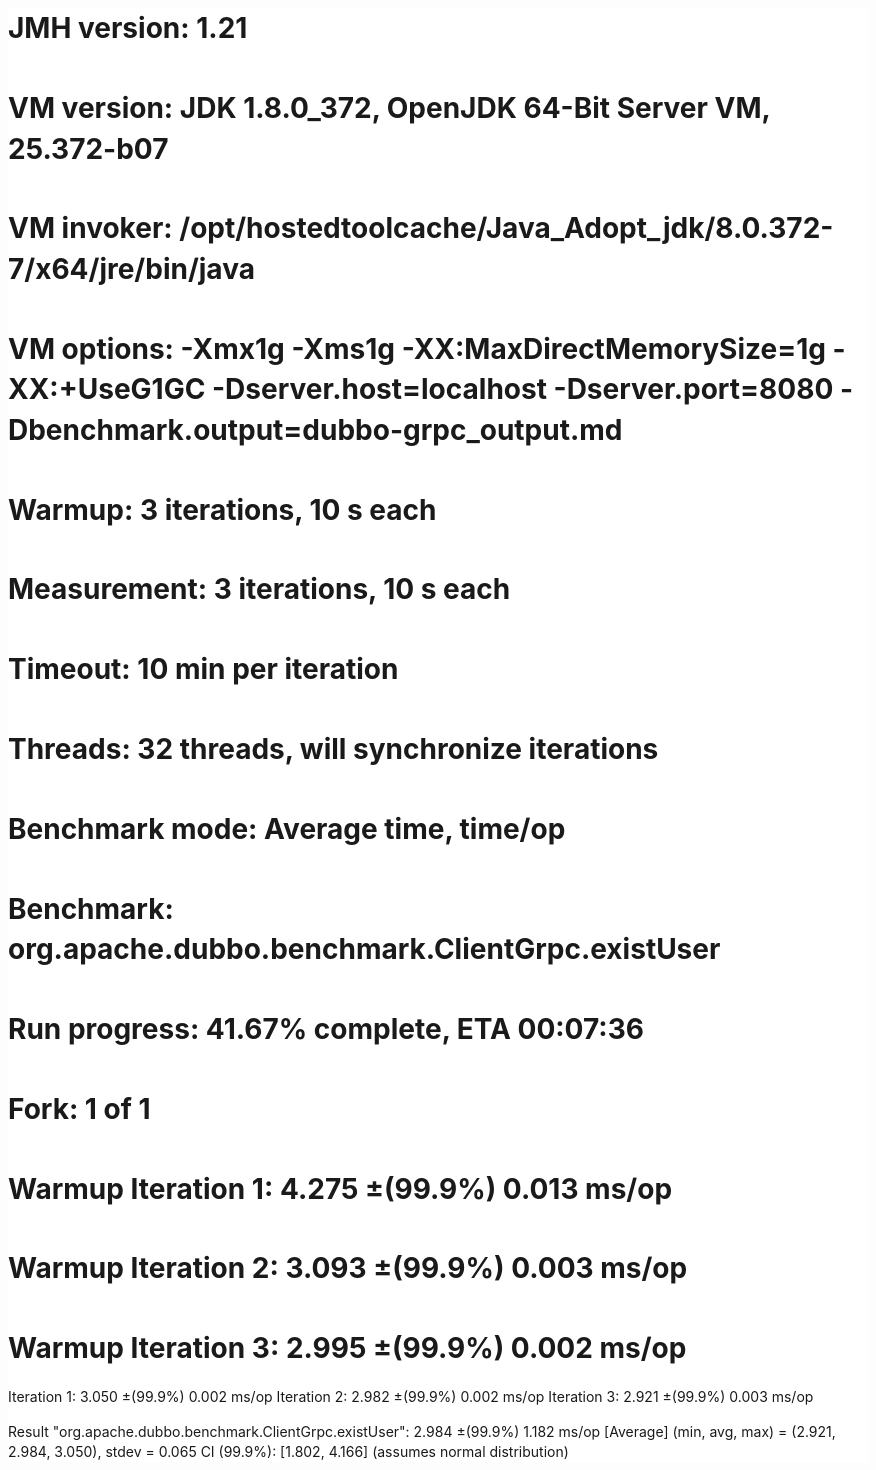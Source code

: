 
# JMH version: 1.21
# VM version: JDK 1.8.0_372, OpenJDK 64-Bit Server VM, 25.372-b07
# VM invoker: /opt/hostedtoolcache/Java_Adopt_jdk/8.0.372-7/x64/jre/bin/java
# VM options: -Xmx1g -Xms1g -XX:MaxDirectMemorySize=1g -XX:+UseG1GC -Dserver.host=localhost -Dserver.port=8080 -Dbenchmark.output=dubbo-grpc_output.md
# Warmup: 3 iterations, 10 s each
# Measurement: 3 iterations, 10 s each
# Timeout: 10 min per iteration
# Threads: 32 threads, will synchronize iterations
# Benchmark mode: Average time, time/op
# Benchmark: org.apache.dubbo.benchmark.ClientGrpc.existUser

# Run progress: 41.67% complete, ETA 00:07:36
# Fork: 1 of 1
# Warmup Iteration   1: 4.275 ±(99.9%) 0.013 ms/op
# Warmup Iteration   2: 3.093 ±(99.9%) 0.003 ms/op
# Warmup Iteration   3: 2.995 ±(99.9%) 0.002 ms/op
Iteration   1: 3.050 ±(99.9%) 0.002 ms/op
Iteration   2: 2.982 ±(99.9%) 0.002 ms/op
Iteration   3: 2.921 ±(99.9%) 0.003 ms/op


Result "org.apache.dubbo.benchmark.ClientGrpc.existUser":
  2.984 ±(99.9%) 1.182 ms/op [Average]
  (min, avg, max) = (2.921, 2.984, 3.050), stdev = 0.065
  CI (99.9%): [1.802, 4.166] (assumes normal distribution)
